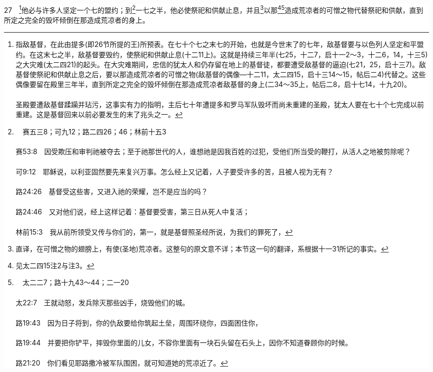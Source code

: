 [^a]:　赛五三8；可九12；路二四26；46；林前十五3<br><br>赛53:8　因受欺压和审判祂被夺去；至于祂那世代的人，谁想祂是因我百姓的过犯，受他们所当受的鞭打，从活人之地被剪除呢？<br><br>可9:12　耶稣说，以利亚固然要先来复兴万事。怎么经上又记着，人子要受许多的苦，且被人视为无有？<br><br>路24:26　基督受这些害，又进入祂的荣耀，岂不是应当的吗？<br><br>路24:46　又对他们说，经上这样记着：基督要受害，第三日从死人中复活；<br><br>林前15:3　我从前所领受又传与你们的，第一，就是基督照圣经所说，为我们的罪死了，

[^b]:　太二二7；路十九43～44；二一20<br><br>太22:7　王就动怒，发兵除灭那些凶手，烧毁他们的城。<br><br>路19:43　因为日子将到，你的仇敌要给你筑起土垒，周围环绕你，四面困住你，<br><br>路19:44　并要把你铲平，摔毁你里面的儿女，不容你里面有一块石头留在石头上，因你不知道眷顾你的时候。<br><br>路21:20　你们看见耶路撒冷被军队围困，就可知道她的荒凉近了。

[^c]:　太二四2<br><br>太24:2　祂就对他们说，你们不是看见这一切吗？我实在告诉你们，将来在这里，绝没有一块石头留在石头上，不被拆毁的。

27　[^1]他必与许多人坚定一个七的盟约；到[^a]一七之半，他必使祭祀和供献止息，并且[^2]以那[^3][^b]造成荒凉者的可憎之物代替祭祀和供献，直到所定之完全的毁坏倾倒在那造成荒凉者的身上。

[^1]:指敌基督，在此由提多(即26节所提的王)所预表。在七十个七之末七的开始，也就是今世末了的七年，敌基督要与以色列人坚定和平盟约。在这末七之半，敌基督要毁约，使祭祀和供献止息(十二11上)。这就是持续三年半(七25，十二7，启十一2～3，十二6，14，十三5)之大灾难(太二四21)的起头。在大灾难期间，忠信的犹太人和仍存留在地上的基督徒，都要遭受敌基督的逼迫(七21，25，启十三7)。敌基督使祭祀和供献止息之后，要以那造成荒凉者的可憎之物(敌基督的偶像—十二11，太二四15，启十三14～15，帖后二4)代替之。这些偶像要留在殿里三年半，直到所定之完全的毁坏倾倒在那造成荒凉者敌基督的身上(二34～35上，帖后二8，启十七14，十九20)。<br><br>圣殿要遭敌基督蹂躏并玷污，这事实有力的指明，主后七十年遭提多和罗马军队毁坏而尚未重建的圣殿，犹太人要在七十个七完成以前重建。这是基督回来以前必要发生的末了兆头之一。

[^2]:直译，在可憎之物的翅膀上，有使(圣地)荒凉者。这整句的原文意不详；本节这一句的翻译，系根据十一31所记的事实。

[^3]:见太二四15注2与注3。

[^a]:　参但七25；十二7；启十三5<br><br>但7:25　他必向至高者说顶撞的话，并折磨至高者的圣民；他想要改变节期和律法；圣民必交付在他手中一年、二年、半年。<br><br>但12:7　我听见那在河水以上，穿细麻衣的，向天举起左右手，凭着那永远活着的主起誓，说，要到一年、二年、半年，打破圣民权力完成的时候，这一切事就都完成了！<br><br>启13:5　那龙又给它说夸大、亵渎话的口，并给它权柄，可以任意而行四十二个月。

[^b]:　但八13；十一31；十二11；太二四15；可十三14；启十三14<br><br>但8:13　我听见有一位圣者说话，又有一位圣者问那说话的圣者，说，这除掉日常祭祀，和造成荒凉的过犯，以致圣所与军兵遭践踏的异象，要持续多久呢？<br><br>但11:31　他必起兵亵渎圣所，就是保障，且要除掉日常的献祭；他们必设立那造成荒凉的可憎之物。<br><br>但12:11　从除掉日常献的祭，并设立那造成荒凉的可憎之物的时候，必有一千二百九十日。<br><br>太24:15　你们看见那借着申言者但以理所说，行毁坏的可憎之物站在圣地（读这经的人需要会意），<br><br>可13:14　你们看见那行毁坏的可憎之物，站在不当站的地方（读这经的人需要会意），那时，在犹太的，要逃到山上；<br><br>启13:14　它因给它能力在兽面前所行的奇事，就迷惑住在地上的人，吩咐住在地上的人，给那受刀伤还活着的兽作个像。


